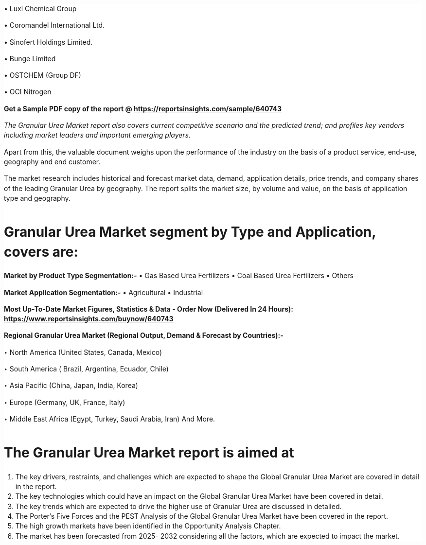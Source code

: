 • Luxi Chemical Group

• Coromandel International Ltd.

• Sinofert Holdings Limited.

• Bunge Limited

• OSTCHEM (Group DF)

• OCI Nitrogen

<strong>Get a Sample PDF copy of the report @ <a href=https://reportsinsights.com/sample/640743>https://reportsinsights.com/sample/640743</a></strong>

<em>The Granular Urea Market report also covers current competitive scenario and the predicted trend; and profiles key vendors including market leaders and important emerging players.</em>

Apart from this, the valuable document weighs upon the performance of the industry on the basis of a product service, end-use, geography and end customer.

The market research includes historical and forecast market data, demand, application details, price trends, and company shares of the leading Granular Urea by geography. The report splits the market size, by volume and value, on the basis of application type and geography.

# <strong>Granular Urea Market segment by Type and Application, covers are:</strong>

<strong>Market by Product Type Segmentation:-</strong>
• Gas Based Urea Fertilizers
• Coal Based Urea Fertilizers
• Others

<strong>Market Application Segmentation:-</strong>
• Agricultural
• Industrial

<strong>Most Up-To-Date Market Figures, Statistics & Data - Order Now (Delivered In 24 Hours): <a href=https://www.reportsinsights.com/buynow/640743>https://www.reportsinsights.com/buynow/640743</a></strong>

<strong>Regional Granular Urea Market (Regional Output, Demand &amp; Forecast by Countries):-</strong>

‣ North America (United States, Canada, Mexico)

‣ South America ( Brazil, Argentina, Ecuador, Chile)

‣ Asia Pacific (China, Japan, India, Korea)

‣ Europe (Germany, UK, France, Italy)

‣ Middle East Africa (Egypt, Turkey, Saudi Arabia, Iran) And More.

# <strong>The Granular Urea Market report is aimed at</strong>
<ol>
  <li>The key drivers, restraints, and challenges which are expected to shape the Global Granular Urea Market are covered in detail in the report.</li>
  <li>The key technologies which could have an impact on the Global Granular Urea Market have been covered in detail.</li>
  <li>The key trends which are expected to drive the higher use of Granular Urea are discussed in detailed.</li>
  <li>The Porter’s Five Forces and the PEST Analysis of the Global Granular Urea Market have been covered in the report.</li>
  <li>The high growth markets have been identified in the Opportunity Analysis Chapter.</li>
  <li>The market has been forecasted from 2025- 2032 considering all the factors, which are expected to impact the market.</li>